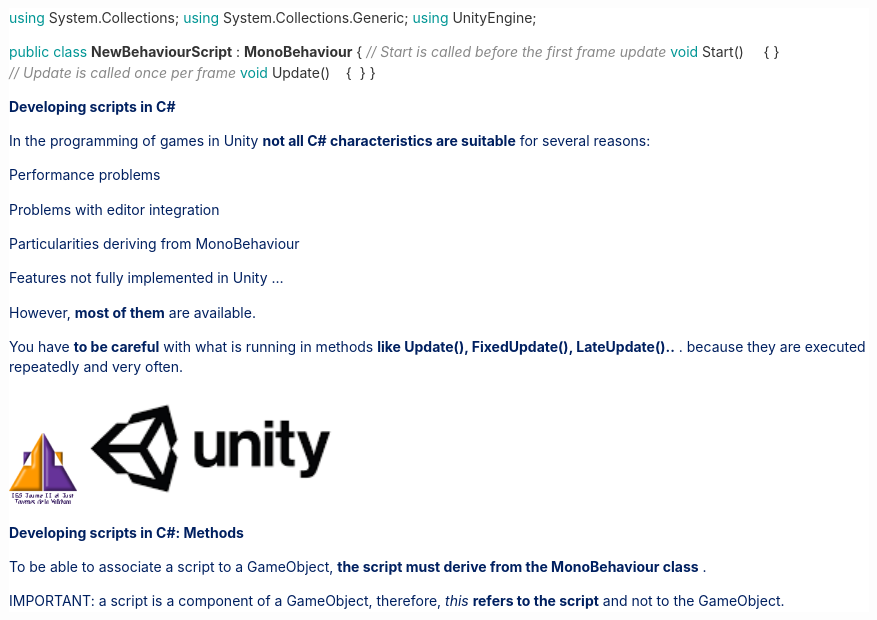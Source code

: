 <span style="color:#009695">using</span>  <span style="color:#333333">System\.Collections;</span>  <span style="color:#009695">using</span>  <span style="color:#333333">System\.Collections\.Generic;</span>  <span style="color:#009695">using</span>  <span style="color:#333333">UnityEngine;</span>

<span style="color:#009695">public</span>  <span style="color:#009695">class</span>  <span style="color:#333333"> __NewBehaviourScript__ </span>  <span style="color:#333333">:</span>  <span style="color:#333333"> __MonoBehaviour__ </span>  <span style="color:#333333">\{</span>  <span style="color:#888888"> _// Start is called before the first frame update_ </span>  <span style="color:#009695">void</span>  <span style="color:#333333">Start\(\)     \{ \}</span>  <span style="color:#888888"> _// Update is called once per frame_ </span>  <span style="color:#009695">void</span>  <span style="color:#333333">Update\(\)    \{  \}</span>  <span style="color:#333333">\}</span>


<span style="color:#002060"> __Developing scripts in C\#__ </span>


<span style="color:#002060">In the programming of games in Unity</span>  <span style="color:#002060"> __not all C\# characteristics are suitable__ </span>  <span style="color:#002060">for several reasons:</span>

<span style="color:#002060">Performance problems</span>

<span style="color:#002060">Problems with editor integration</span>

<span style="color:#002060">Particularities deriving from MonoBehaviour</span>

<span style="color:#002060">Features not fully implemented in Unity …</span>

<span style="color:#002060">However\,</span>  <span style="color:#002060"> __most of them__ </span>  <span style="color:#002060">are available\.</span>

<span style="color:#002060">You have</span>  <span style="color:#002060"> __to be careful__ </span>  <span style="color:#002060">with what is running in methods</span>  <span style="color:#002060"> __like Update\(\)\,  FixedUpdate\(\)\, LateUpdate\(\)\.\.__ </span>  <span style="color:#002060">\. because they are executed repeatedly and very often\.</span>

<img src="img/Taller Unity_ Aspectes generals188.png" width=68px />

<img src="img/Taller Unity_ Aspectes generals189.png" width=271px />

<span style="color:#002060"> __Developing scripts in C\#: Methods__ </span>

<span style="color:#002060">To be able to associate a script to a GameObject\,</span>  <span style="color:#002060"> __the script must derive from the MonoBehaviour class__ </span>  <span style="color:#002060">\.</span>

<span style="color:#002060">IMPORTANT: a script is a component of a GameObject\, therefore\,</span>  <span style="color:#002060"> _this_ </span>  <span style="color:#002060"> __refers to the script__ </span>  <span style="color:#002060">and not to the GameObject\.</span>
